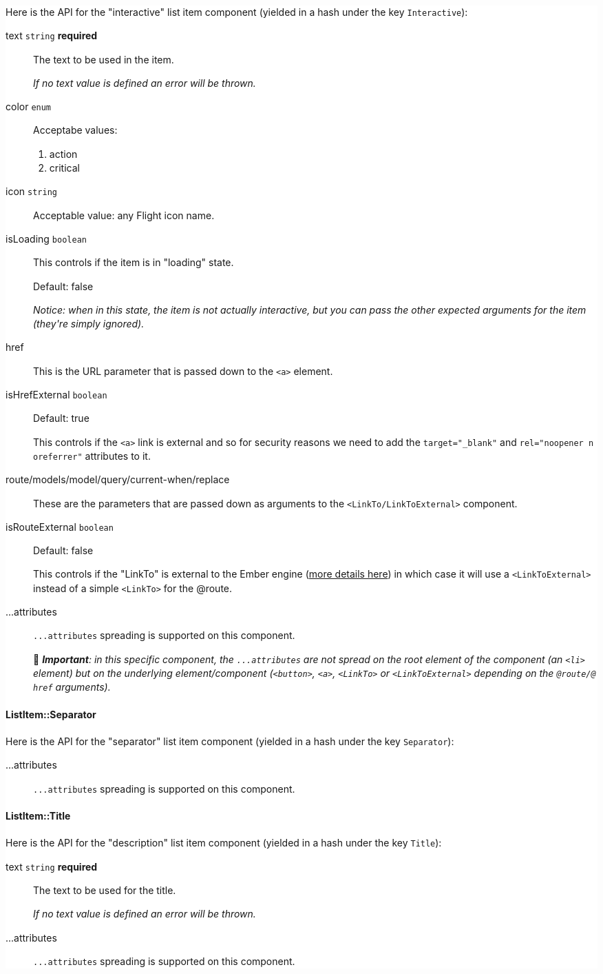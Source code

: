 Here is the API for the "interactive" list item component (yielded in a hash under the key `Interactive`):

<dl class="dummy-component-props" aria-labelledby="component-api-listitem-interactive"><dt>text <code>string</code> <strong class="required">required</strong></dt><dd><p>The text to be used in the item.</p><p><em>If no text value is defined an error will be thrown.</em></p></dd><dt>color <code>enum</code></dt><dd><p>Acceptabe values:</p><ol><li class="default">action</li><li>critical</li></ol></dd><dt>icon <code>string</code></dt><dd><p>Acceptable value: any Flight icon name.</p></dd><dt>isLoading <code>boolean</code></dt><dd><p>This controls if the item is in "loading" state.</p><p>Default: <span class="default">false</span></p><p><em>Notice: when in this state, the item is not actually interactive, but you can pass the other expected arguments for the item (they're simply ignored).</em></p></dd><dt>href</dt><dd><p>This is the URL parameter that is passed down to the <code>&lt;a&gt;</code> element.</p></dd><dt>isHrefExternal <code>boolean</code></dt><dd><p>Default: <span class="default">true</span></p><p>This controls if the <code>&lt;a&gt;</code> link is external and so for security reasons we need to add the <code>target="_blank"</code> and <code>rel="noopener noreferrer"</code> attributes to it.</p></dd><dt>route/models/model/query/current-when/replace</dt><dd><p>These are the parameters that are passed down as arguments to the <code>&lt;LinkTo/LinkToExternal&gt;</code> component.</p></dd><dt>isRouteExternal <code>boolean</code></dt><dd><p>Default: <span class="default">false</span></p><p>This controls if the "LinkTo" is external to the Ember engine (<a href="https://ember-engines.com/docs/link-to-external" target="_blank" rel="noopener noreferrer">more details here</a>) in which case it will use a <code>&lt;LinkToExternal&gt;</code> instead of a simple <code>&lt;LinkTo&gt;</code> for the @route.</p></dd><dt>...attributes</dt><dd><p><code class="dummy-code">...attributes</code> spreading is supported on this component.</p><p>🚨 <em><strong>Important</strong>: in this specific component, the <code class="dummy-code">...attributes</code> are not spread on the root element of the component (an <code class="dummy-code">&lt;li&gt;</code> element) but on the underlying element/component (<code class="dummy-code">&lt;button&gt;</code>, <code class="dummy-code">&lt;a&gt;</code>, <code class="dummy-code">&lt;LinkTo&gt;</code> or <code class="dummy-code">&lt;LinkToExternal&gt;</code> depending on the <code class="dummy-code">@route/@href</code> arguments).</em></p></dd></dl>

#### ListItem::Separator

Here is the API for the "separator" list item component (yielded in a hash under the key `Separator`):

<dl class="dummy-component-props" aria-labelledby="component-api-listitem-separator"><dt>...attributes</dt><dd><p><code class="dummy-code">...attributes</code> spreading is supported on this component.</p></dd></dl>

#### ListItem::Title

Here is the API for the "description" list item component (yielded in a hash under the key `Title`):

<dl class="dummy-component-props" aria-labelledby="component-api-listitem-title"><dt>text <code>string</code> <strong class="required">required</strong></dt><dd><p>The text to be used for the title.</p><p><em>If no text value is defined an error will be thrown.</em></p></dd><dt>...attributes</dt><dd><p><code class="dummy-code">...attributes</code> spreading is supported on this component.</p></dd></dl>